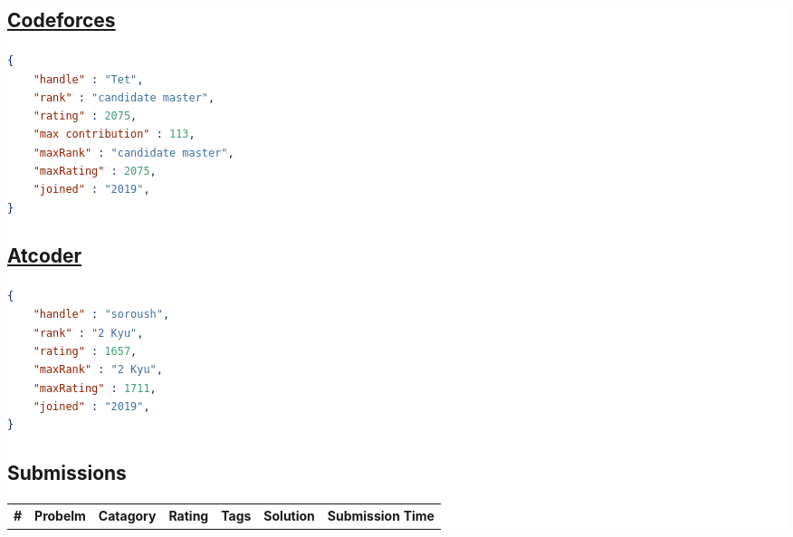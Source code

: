 ## [Codeforces](https://codeforces.com/profile/Tet)

```.json
{
	"handle" : "Tet",
	"rank" : "candidate master",
	"rating" : 2075,
	"max contribution" : 113,
	"maxRank" : "candidate master",
	"maxRating" : 2075,
	"joined" : "2019",
}

```
## [Atcoder](https://atcoder.jp/users/soroush)

```.json
{
	"handle" : "soroush",
	"rank" : "2 Kyu",
	"rating" : 1657,
	"maxRank" : "2 Kyu",
	"maxRating" : 1711,
	"joined" : "2019",
}

```
## Submissions 

<table align="center" border = "0px" cellpadding ="2px" cellspacing ="2px" >
<tr><th>#</th><th>Probelm</th><th>Catagory</th><th>Rating</th><th>Tags</th><th>Solution</th><th>Submission Time</th></tr>